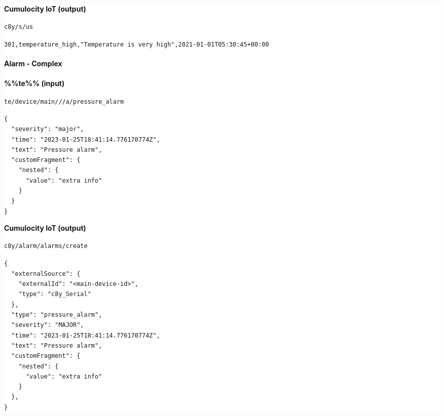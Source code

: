 </div>

<div class="code-indent-right">

**Cumulocity IoT (output)**

```text title="Topic"
c8y/s/us
```

```text title="Payload"
301,temperature_high,"Temperature is very high",2021-01-01T05:30:45+00:00
```

</div>

#### Alarm - Complex

<div class="code-indent-left">

**%%te%% (input)**

```text title="Topic"
te/device/main///a/pressure_alarm
```

```json5 title="Payload"
{
  "severity": "major",
  "time": "2023-01-25T18:41:14.776170774Z",
  "text": "Pressure alarm",
  "customFragment": {
    "nested": {
      "value": "extra info"
    }
  }
}
```

</div>

<div class="code-indent-right">

**Cumulocity IoT (output)**

```text title="Topic"
c8y/alarm/alarms/create
```

```json5 title="Payload"
{
  "externalSource": {
    "externalId": "<main-device-id>",
    "type": "c8y_Serial"
  },
  "type": "pressure_alarm",
  "severity": "MAJOR",
  "time": "2023-01-25T18:41:14.776170774Z",
  "text": "Pressure alarm",
  "customFragment": {
    "nested": {
      "value": "extra info"
    }
  },
}
```
